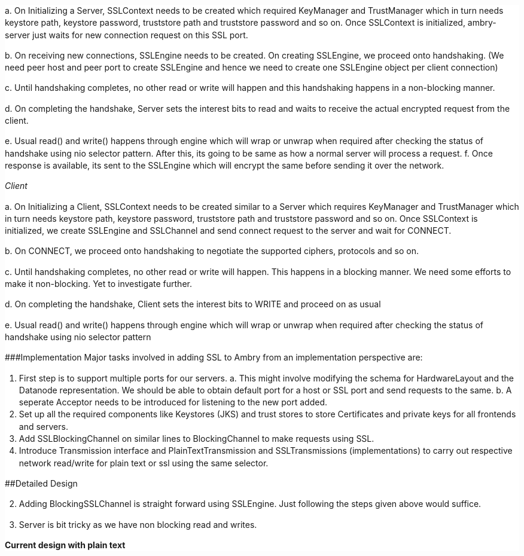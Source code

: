   a. On Initializing a Server, SSLContext needs to be created which required KeyManager and TrustManager which in turn needs keystore path, keystore password, truststore path and truststore password and so on. Once SSLContext is initialized, ambry-server just waits for new connection request on this SSL port.

  b. On receiving new connections, SSLEngine needs to be created. On creating SSLEngine, we proceed onto handshaking. (We need peer host and peer port to create SSLEngine and hence we need to create one SSLEngine object per client connection)

  c. Until handshaking completes, no other read or write will happen and this handshaking happens in a non-blocking manner.

  d. On completing the handshake, Server sets the interest bits to read and waits to receive the actual encrypted request from the client.

  e. Usual read() and write() happens through engine which will wrap or unwrap when required after checking the status of handshake using nio selector pattern. After this, its going to be same as how a normal server will process a request.
  f. Once response is available, its sent to the SSLEngine which will encrypt the same before sending it over the network.

_Client_

  a. On Initializing a Client, SSLContext needs to be created similar to a Server which requires KeyManager and TrustManager which in turn needs keystore path, keystore password, truststore path and truststore password and so on. Once SSLContext is initialized, we create SSLEngine and SSLChannel and send connect request to the server and wait for CONNECT.

  b. On CONNECT, we proceed onto handshaking to negotiate the supported ciphers, protocols and so on.

  c. Until handshaking completes, no other read or write will happen. This happens in a blocking manner. We need some efforts to make it non-blocking. Yet to investigate further.

  d. On completing the handshake, Client sets the interest bits to WRITE and proceed on as usual

  e. Usual read() and write() happens through engine which will wrap or unwrap when required after checking the status of handshake using nio selector pattern

###Implementation
Major tasks involved in adding SSL to Ambry from an implementation perspective are:
  1. First step is to support multiple ports for our servers. 
    a. This might involve modifying the schema for HardwareLayout and the Datanode representation. We should be able to obtain default port for a host or SSL port and send requests to the same. 
    b. A seperate Acceptor needs to be introduced for listening to the new port added.  
  2. Set up all the required components like Keystores (JKS) and trust stores to store Certificates and private keys for all frontends and servers. 
  3. Add SSLBlockingChannel on similar lines to BlockingChannel to make requests using SSL. 
  4. Introduce Transmission interface and PlainTextTransmission and SSLTransmissions (implementations) to carry out respective network read/write for plain text or ssl using the same selector.

##Detailed Design

  2. Adding BlockingSSLChannel is straight forward using SSLEngine. Just following the steps given above would suffice.

  3. Server is bit tricky as we have non blocking read and writes.  

**Current design with plain text**

